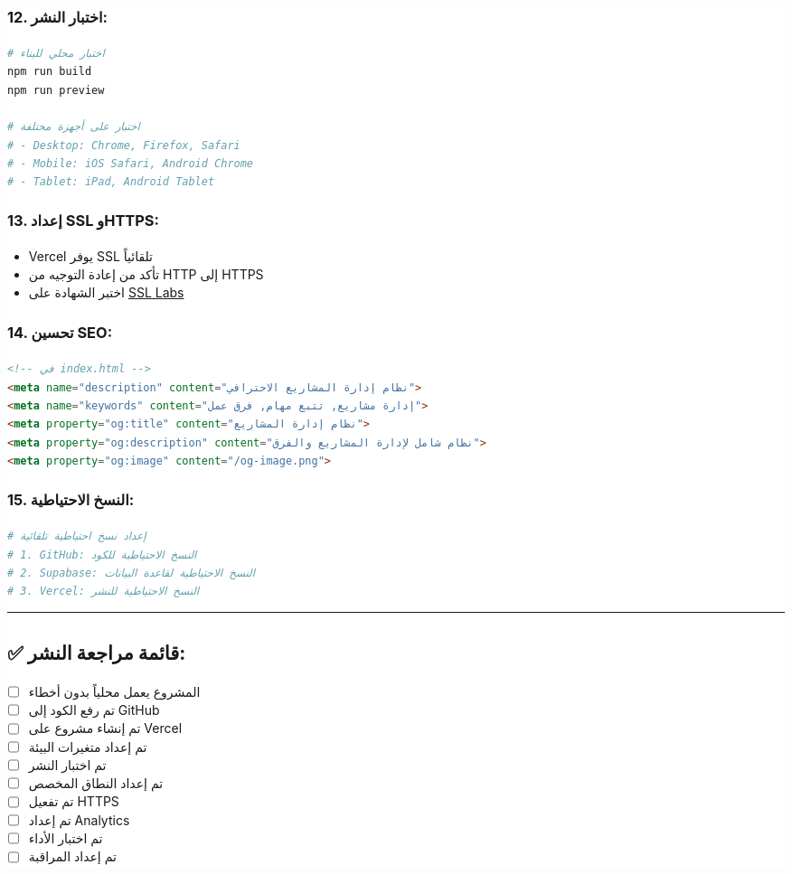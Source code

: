 ### **12. اختبار النشر:**

```bash
# اختبار محلي للبناء
npm run build
npm run preview

# اختبار على أجهزة مختلفة
# - Desktop: Chrome, Firefox, Safari
# - Mobile: iOS Safari, Android Chrome
# - Tablet: iPad, Android Tablet
```

### **13. إعداد SSL وHTTPS:**

- Vercel يوفر SSL تلقائياً
- تأكد من إعادة التوجيه من HTTP إلى HTTPS
- اختبر الشهادة على [SSL Labs](https://www.ssllabs.com/ssltest/)

### **14. تحسين SEO:**

```html
<!-- في index.html -->
<meta name="description" content="نظام إدارة المشاريع الاحترافي">
<meta name="keywords" content="إدارة مشاريع, تتبع مهام, فرق عمل">
<meta property="og:title" content="نظام إدارة المشاريع">
<meta property="og:description" content="نظام شامل لإدارة المشاريع والفرق">
<meta property="og:image" content="/og-image.png">
```

### **15. النسخ الاحتياطية:**

```bash
# إعداد نسخ احتياطية تلقائية
# 1. GitHub: النسخ الاحتياطية للكود
# 2. Supabase: النسخ الاحتياطية لقاعدة البيانات
# 3. Vercel: النسخ الاحتياطية للنشر
```

---

## ✅ **قائمة مراجعة النشر:**

- [ ] المشروع يعمل محلياً بدون أخطاء
- [ ] تم رفع الكود إلى GitHub
- [ ] تم إنشاء مشروع على Vercel
- [ ] تم إعداد متغيرات البيئة
- [ ] تم اختبار النشر
- [ ] تم إعداد النطاق المخصص
- [ ] تم تفعيل HTTPS
- [ ] تم إعداد Analytics
- [ ] تم اختبار الأداء
- [ ] تم إعداد المراقبة
